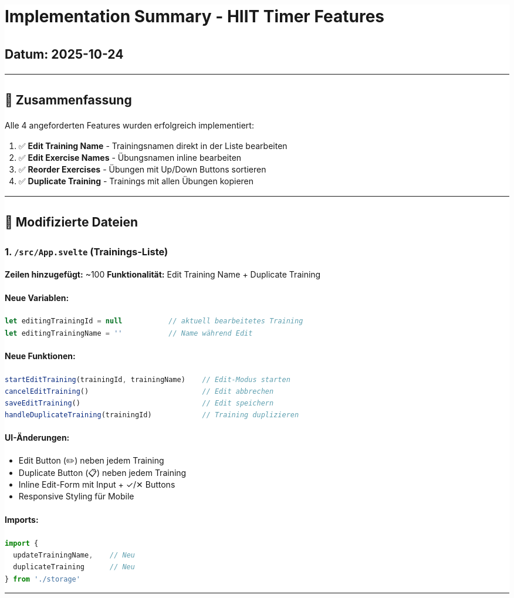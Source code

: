 # Implementation Summary - HIIT Timer Features

## Datum: 2025-10-24

---

## 📝 Zusammenfassung

Alle 4 angeforderten Features wurden erfolgreich implementiert:

1. ✅ **Edit Training Name** - Trainingsnamen direkt in der Liste bearbeiten
2. ✅ **Edit Exercise Names** - Übungsnamen inline bearbeiten
3. ✅ **Reorder Exercises** - Übungen mit Up/Down Buttons sortieren
4. ✅ **Duplicate Training** - Trainings mit allen Übungen kopieren

---

## 🔧 Modifizierte Dateien

### 1. `/src/App.svelte` (Trainings-Liste)

**Zeilen hinzugefügt:** ~100
**Funktionalität:** Edit Training Name + Duplicate Training

#### Neue Variablen:
```javascript
let editingTrainingId = null           // aktuell bearbeitetes Training
let editingTrainingName = ''           // Name während Edit
```

#### Neue Funktionen:
```javascript
startEditTraining(trainingId, trainingName)    // Edit-Modus starten
cancelEditTraining()                           // Edit abbrechen
saveEditTraining()                             // Edit speichern
handleDuplicateTraining(trainingId)            // Training duplizieren
```

#### UI-Änderungen:
- Edit Button (✏️) neben jedem Training
- Duplicate Button (📋) neben jedem Training
- Inline Edit-Form mit Input + ✓/✕ Buttons
- Responsive Styling für Mobile

#### Imports:
```javascript
import { 
  updateTrainingName,    // Neu
  duplicateTraining      // Neu
} from './storage'
```

---